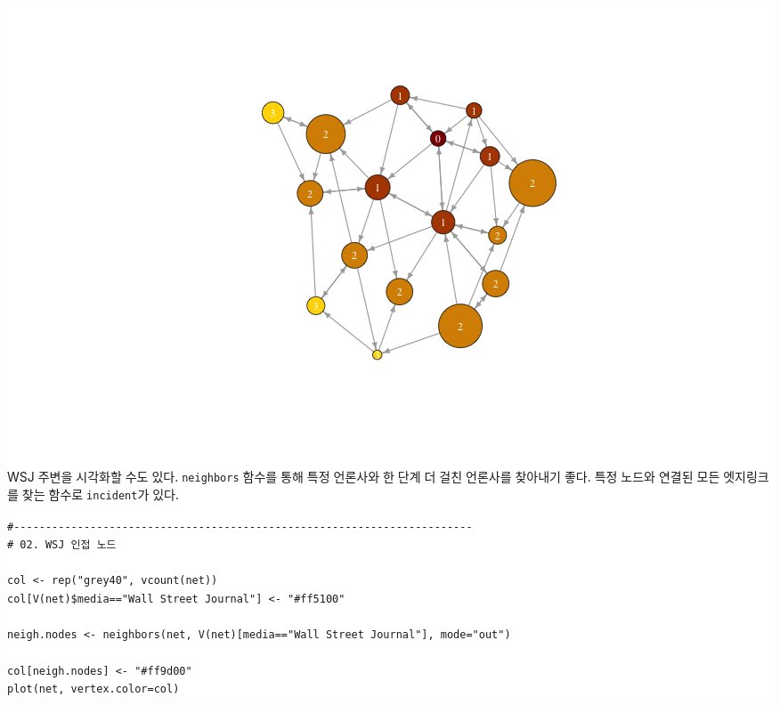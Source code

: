 <img src="fig/network-hl-shortest-path-1.png" title="plot of chunk network-hl-shortest-path" alt="plot of chunk network-hl-shortest-path" style="display: block; margin: auto;" />

WSJ 주변을 시각화할 수도 있다. `neighbors` 함수를 통해 특정 언론사와 한 단계 더 걸친
언론사를 찾아내기 좋다. 특정 노드와 연결된 모든 엣지링크를 찾는 함수로 `incident`가 있다.



~~~{.r}
#------------------------------------------------------------------------
# 02. WSJ 인접 노드

col <- rep("grey40", vcount(net))
col[V(net)$media=="Wall Street Journal"] <- "#ff5100"

neigh.nodes <- neighbors(net, V(net)[media=="Wall Street Journal"], mode="out")

col[neigh.nodes] <- "#ff9d00"
plot(net, vertex.color=col)
~~~


[^wiki-force-directed-graph]: [Force-directed graph drawing](https://en.wikipedia.org/wiki/Force-directed_graph_drawing)